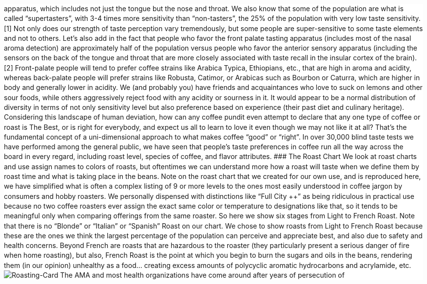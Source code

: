 apparatus, which includes not just the tongue but the nose and throat. We also know that some of the population are what is called “supertasters”, with 3-4 times more sensitivity than “non-tasters”, the 25% of the population with very low taste sensitivity.[1] Not only does our strength of taste perception vary tremendously, but some people are super-sensitive to some taste elements and not to others. Let’s also add in the fact that people who favor the front palate tasting apparatus (includes most of the nasal aroma detection) are approximately half of the population versus people who favor the anterior sensory apparatus (including the sensors on the back of the tongue and throat that are more closely associated with taste recall in the insular cortex of the brain).[2] Front-palate people will tend to prefer coffee strains like Arabica Typica, Ethiopians, etc., that are high in aroma and acidity, whereas back-palate people will prefer strains like Robusta, Catimor, or Arabicas such as Bourbon or Caturra, which are higher in body and generally lower in acidity. We (and probably you) have friends and acquaintances who love to suck on lemons and other sour foods, while others aggressively reject food with any acidity or sourness in it. It would appear to be a normal distribution of diversity in terms of not only sensitivity level but also preference based on experience (their past diet and culinary heritage). Considering this landscape of human deviation, how can any coffee pundit even attempt to declare that any one type of coffee or roast is The Best, or is right for everybody, and expect us all to learn to love it even though we may not like it at all? That’s the fundamental concept of a uni-dimensional approach to what makes coffee “good” or “right”. In over 30,000 blind taste tests we have performed among the general public, we have seen that people’s taste preferences in coffee run all the way across the board in every regard, including roast level, species of coffee, and flavor attributes. ### The Roast Chart We look at roast charts and use assign names to colors of roasts, but oftentimes we can understand more how a roast will taste when we define them by roast time and what is taking place in the beans. Note on the roast chart that we created for our own use, and is reproduced here, we have simplified what is often a complex listing of 9 or more levels to the ones most easily understood in coffee jargon by consumers and hobby roasters. We personally dispensed with distinctions like “Full City ++” as being ridiculous in practical use because no two coffee roasters ever assign the exact same color or temperature to designations like that, so it tends to be meaningful only when comparing offerings from the same roaster. So here we show six stages from Light to French Roast. Note that there is no “Blonde” or “Italian” or “Spanish” Roast on our chart. We chose to show roasts from Light to French Roast because these are the ones we think the largest percentage of the population can perceive and appreciate best, and also due to safety and health concerns. Beyond French are roasts that are hazardous to the roaster (they particularly present a serious danger of fire when home roasting), but also, French Roast is the point at which you begin to burn the sugars and oils in the beans, rendering them (in our opinion) unhealthy as a food… creating excess amounts of polycyclic aromatic hydrocarbons and acrylamide, etc.![Roasting-Card](https://ineedcoffee.com/assets/Roasting_Card_image.DSUG2bPg_ZcRjkb.webp) The AMA and most health organizations have come around after years of persecution of